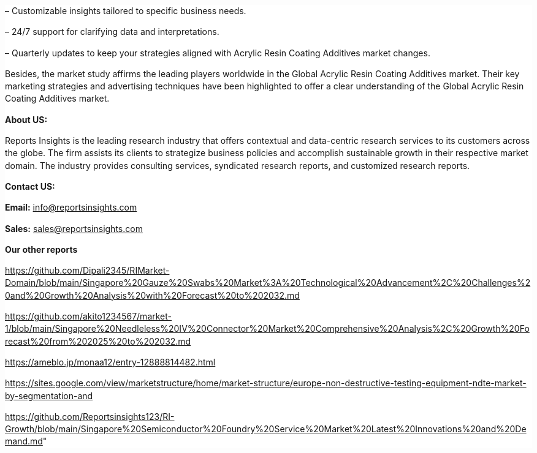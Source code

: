 – Customizable insights tailored to specific business needs.

– 24/7 support for clarifying data and interpretations.

– Quarterly updates to keep your strategies aligned with Acrylic Resin Coating Additives market changes.

Besides, the market study affirms the leading players worldwide in the Global Acrylic Resin Coating Additives market. Their key marketing strategies and advertising techniques have been highlighted to offer a clear understanding of the Global Acrylic Resin Coating Additives market.

<strong><strong>About US</strong>:</strong>

Reports Insights is the leading research industry that offers contextual and data-centric research services to its customers across the globe. The firm assists its clients to strategize business policies and accomplish sustainable growth in their respective market domain. The industry provides consulting services, syndicated research reports, and customized research reports.

<strong>Contact US:</strong>

<p class=><b>Email:</b> <a href=mailto:info@reportsinsights.com>info@reportsinsights.com</a></p>
<p class=><b>Sales:</b> <a href=mailto:sales@reportsinsights.com>sales@reportsinsights.com</a></p>

<strong>Our other reports</strong>

<a href=https://github.com/Dipali2345/RIMarket-Domain/blob/main/Singapore%20Gauze%20Swabs%20Market%3A%20Technological%20Advancement%2C%20Challenges%20and%20Growth%20Analysis%20with%20Forecast%20to%202032.md>https://github.com/Dipali2345/RIMarket-Domain/blob/main/Singapore%20Gauze%20Swabs%20Market%3A%20Technological%20Advancement%2C%20Challenges%20and%20Growth%20Analysis%20with%20Forecast%20to%202032.md</a>

<a href=https://github.com/akito1234567/market-1/blob/main/Singapore%20Needleless%20IV%20Connector%20Market%20Comprehensive%20Analysis%2C%20Growth%20Forecast%20from%202025%20to%202032.md>https://github.com/akito1234567/market-1/blob/main/Singapore%20Needleless%20IV%20Connector%20Market%20Comprehensive%20Analysis%2C%20Growth%20Forecast%20from%202025%20to%202032.md</a>

<a href=https://ameblo.jp/monaa12/entry-12888814482.html>https://ameblo.jp/monaa12/entry-12888814482.html</a>

<a href=https://sites.google.com/view/marketstructure/home/market-structure/europe-non-destructive-testing-equipment-ndte-market-by-segmentation-and>https://sites.google.com/view/marketstructure/home/market-structure/europe-non-destructive-testing-equipment-ndte-market-by-segmentation-and</a>

<a href=https://github.com/Reportsinsights123/RI-Growth/blob/main/Singapore%20Semiconductor%20Foundry%20Service%20Market%20Latest%20Innovations%20and%20Demand.md>https://github.com/Reportsinsights123/RI-Growth/blob/main/Singapore%20Semiconductor%20Foundry%20Service%20Market%20Latest%20Innovations%20and%20Demand.md</a>"
